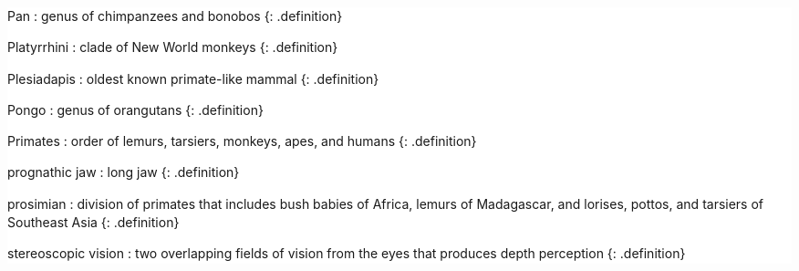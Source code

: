 Pan
: genus of chimpanzees and bonobos
{: .definition}

Platyrrhini
: clade of New World monkeys
{: .definition}

Plesiadapis
: oldest known primate-like mammal
{: .definition}

Pongo
: genus of orangutans
{: .definition}

Primates
: order of lemurs, tarsiers, monkeys, apes, and humans
{: .definition}

prognathic jaw
: long jaw
{: .definition}

prosimian
: division of primates that includes bush babies of Africa, lemurs of Madagascar, and lorises, pottos, and tarsiers of Southeast Asia
{: .definition}

stereoscopic vision
: two overlapping fields of vision from the eyes that produces depth perception
{: .definition}

</div>



[1]: http://openstaxcollege.org/l/diet_detective
